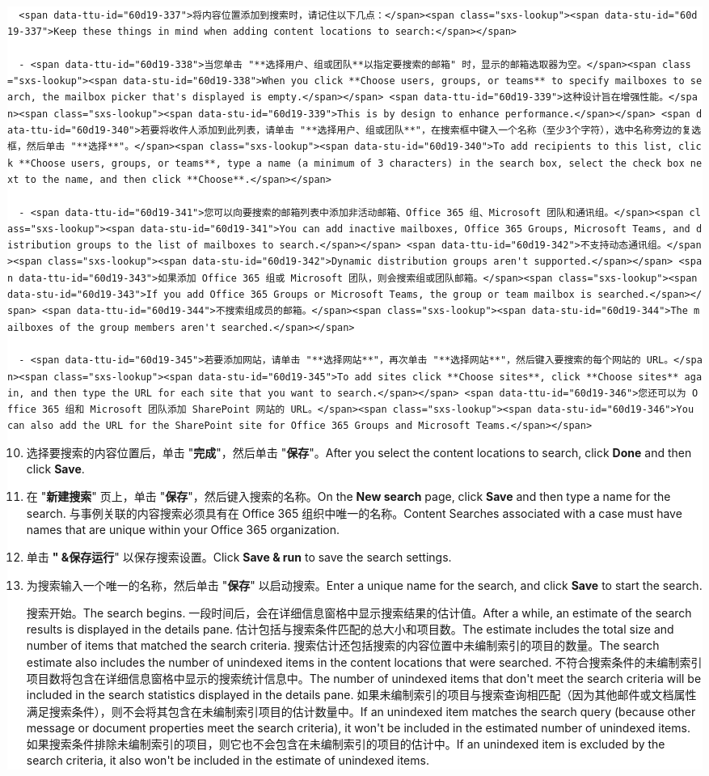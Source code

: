       <span data-ttu-id="60d19-337">将内容位置添加到搜索时，请记住以下几点：</span><span class="sxs-lookup"><span data-stu-id="60d19-337">Keep these things in mind when adding content locations to search:</span></span>
    
      - <span data-ttu-id="60d19-338">当您单击 "**选择用户、组或团队**以指定要搜索的邮箱" 时，显示的邮箱选取器为空。</span><span class="sxs-lookup"><span data-stu-id="60d19-338">When you click **Choose users, groups, or teams** to specify mailboxes to search, the mailbox picker that's displayed is empty.</span></span> <span data-ttu-id="60d19-339">这种设计旨在增强性能。</span><span class="sxs-lookup"><span data-stu-id="60d19-339">This is by design to enhance performance.</span></span> <span data-ttu-id="60d19-340">若要将收件人添加到此列表，请单击 "**选择用户、组或团队**"，在搜索框中键入一个名称（至少3个字符），选中名称旁边的复选框，然后单击 "**选择**"。</span><span class="sxs-lookup"><span data-stu-id="60d19-340">To add recipients to this list, click **Choose users, groups, or teams**, type a name (a minimum of 3 characters) in the search box, select the check box next to the name, and then click **Choose**.</span></span> 
    
      - <span data-ttu-id="60d19-341">您可以向要搜索的邮箱列表中添加非活动邮箱、Office 365 组、Microsoft 团队和通讯组。</span><span class="sxs-lookup"><span data-stu-id="60d19-341">You can add inactive mailboxes, Office 365 Groups, Microsoft Teams, and distribution groups to the list of mailboxes to search.</span></span> <span data-ttu-id="60d19-342">不支持动态通讯组。</span><span class="sxs-lookup"><span data-stu-id="60d19-342">Dynamic distribution groups aren't supported.</span></span> <span data-ttu-id="60d19-343">如果添加 Office 365 组或 Microsoft 团队，则会搜索组或团队邮箱。</span><span class="sxs-lookup"><span data-stu-id="60d19-343">If you add Office 365 Groups or Microsoft Teams, the group or team mailbox is searched.</span></span> <span data-ttu-id="60d19-344">不搜索组成员的邮箱。</span><span class="sxs-lookup"><span data-stu-id="60d19-344">The mailboxes of the group members aren't searched.</span></span>
    
      - <span data-ttu-id="60d19-345">若要添加网站，请单击 "**选择网站**"，再次单击 "**选择网站**"，然后键入要搜索的每个网站的 URL。</span><span class="sxs-lookup"><span data-stu-id="60d19-345">To add sites click **Choose sites**, click **Choose sites** again, and then type the URL for each site that you want to search.</span></span> <span data-ttu-id="60d19-346">您还可以为 Office 365 组和 Microsoft 团队添加 SharePoint 网站的 URL。</span><span class="sxs-lookup"><span data-stu-id="60d19-346">You can also add the URL for the SharePoint site for Office 365 Groups and Microsoft Teams.</span></span> 
    
10. <span data-ttu-id="60d19-347">选择要搜索的内容位置后，单击 "**完成**"，然后单击 "**保存**"。</span><span class="sxs-lookup"><span data-stu-id="60d19-347">After you select the content locations to search, click **Done** and then click **Save**.</span></span>
    
11. <span data-ttu-id="60d19-348">在 "**新建搜索**" 页上，单击 "**保存**"，然后键入搜索的名称。</span><span class="sxs-lookup"><span data-stu-id="60d19-348">On the **New search** page, click **Save** and then type a name for the search.</span></span> <span data-ttu-id="60d19-349">与事例关联的内容搜索必须具有在 Office 365 组织中唯一的名称。</span><span class="sxs-lookup"><span data-stu-id="60d19-349">Content Searches associated with a case must have names that are unique within your Office 365 organization.</span></span> 
    
12. <span data-ttu-id="60d19-350">单击 **" &amp;保存运行**" 以保存搜索设置。</span><span class="sxs-lookup"><span data-stu-id="60d19-350">Click **Save &amp; run** to save the search settings.</span></span> 
    
13. <span data-ttu-id="60d19-351">为搜索输入一个唯一的名称，然后单击 "**保存**" 以启动搜索。</span><span class="sxs-lookup"><span data-stu-id="60d19-351">Enter a unique name for the search, and click **Save** to start the search.</span></span> 
    
    <span data-ttu-id="60d19-352">搜索开始。</span><span class="sxs-lookup"><span data-stu-id="60d19-352">The search begins.</span></span> <span data-ttu-id="60d19-353">一段时间后，会在详细信息窗格中显示搜索结果的估计值。</span><span class="sxs-lookup"><span data-stu-id="60d19-353">After a while, an estimate of the search results is displayed in the details pane.</span></span> <span data-ttu-id="60d19-354">估计包括与搜索条件匹配的总大小和项目数。</span><span class="sxs-lookup"><span data-stu-id="60d19-354">The estimate includes the total size and number of items that matched the search criteria.</span></span> <span data-ttu-id="60d19-355">搜索估计还包括搜索的内容位置中未编制索引的项目的数量。</span><span class="sxs-lookup"><span data-stu-id="60d19-355">The search estimate also includes the number of unindexed items in the content locations that were searched.</span></span> <span data-ttu-id="60d19-356">不符合搜索条件的未编制索引项目数将包含在详细信息窗格中显示的搜索统计信息中。</span><span class="sxs-lookup"><span data-stu-id="60d19-356">The number of unindexed items that don't meet the search criteria will be included in the search statistics displayed in the details pane.</span></span> <span data-ttu-id="60d19-357">如果未编制索引的项目与搜索查询相匹配（因为其他邮件或文档属性满足搜索条件），则不会将其包含在未编制索引项目的估计数量中。</span><span class="sxs-lookup"><span data-stu-id="60d19-357">If an unindexed item matches the search query (because other message or document properties meet the search criteria), it won't be included in the estimated number of unindexed items.</span></span> <span data-ttu-id="60d19-358">如果搜索条件排除未编制索引的项目，则它也不会包含在未编制索引的项目的估计中。</span><span class="sxs-lookup"><span data-stu-id="60d19-358">If an unindexed item is excluded by the search criteria, it also won't be included in the estimate of unindexed items.</span></span>
    